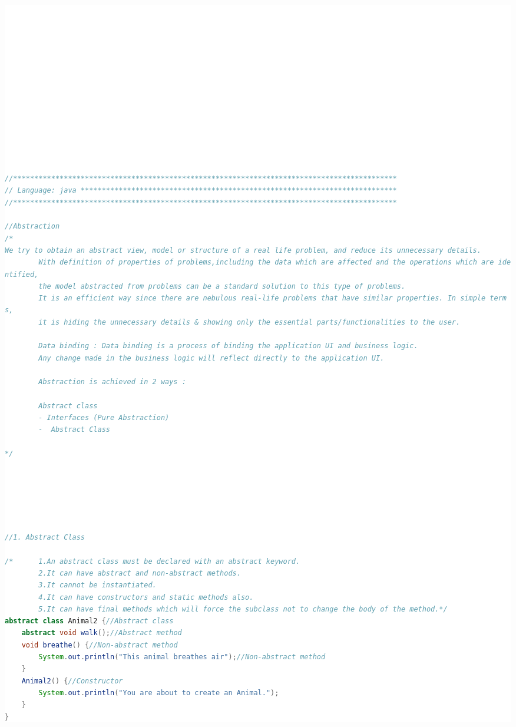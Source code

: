 ```java














//*******************************************************************************************
// Language: java ***************************************************************************
//*******************************************************************************************

//Abstraction
/*
We try to obtain an abstract view, model or structure of a real life problem, and reduce its unnecessary details.
        With definition of properties of problems,including the data which are affected and the operations which are identified,
        the model abstracted from problems can be a standard solution to this type of problems.
        It is an efficient way since there are nebulous real-life problems that have similar properties. In simple terms,
        it is hiding the unnecessary details & showing only the essential parts/functionalities to the user.

        Data binding : Data binding is a process of binding the application UI and business logic.
        Any change made in the business logic will reflect directly to the application UI.

        Abstraction is achieved in 2 ways :

        Abstract class
        - Interfaces (Pure Abstraction)
        -  Abstract Class

*/






//1. Abstract Class

/*      1.An abstract class must be declared with an abstract keyword.
        2.It can have abstract and non-abstract methods.
        3.It cannot be instantiated.
        4.It can have constructors and static methods also.
        5.It can have final methods which will force the subclass not to change the body of the method.*/
abstract class Animal2 {//Abstract class
    abstract void walk();//Abstract method
    void breathe() {//Non-abstract method
        System.out.println("This animal breathes air");//Non-abstract method
    }
    Animal2() {//Constructor
        System.out.println("You are about to create an Animal.");
    }
}
```
